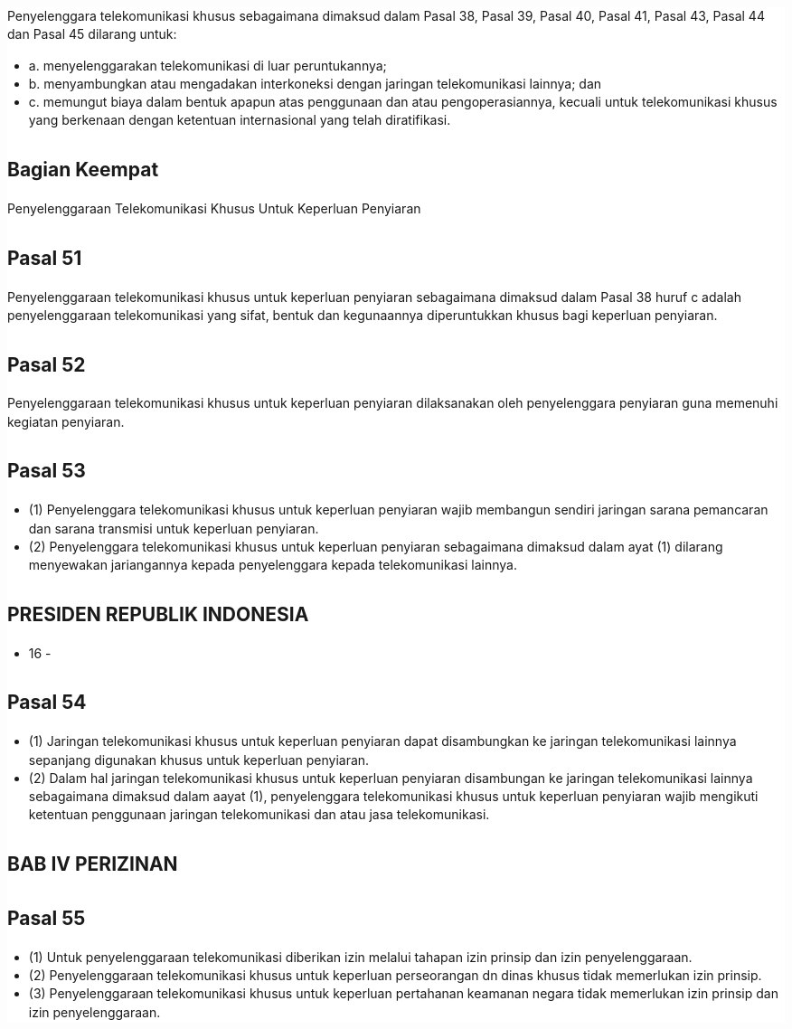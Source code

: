 Penyelenggara telekomunikasi khusus sebagaimana dimaksud dalam Pasal 38, Pasal 39, Pasal 40, Pasal 41, Pasal 43, Pasal 44 dan Pasal 45 dilarang untuk:

- a. menyelenggarakan telekomunikasi di luar peruntukannya;
- b. menyambungkan atau mengadakan interkoneksi dengan jaringan telekomunikasi lainnya; dan
- c. memungut biaya dalam bentuk apapun atas penggunaan dan atau pengoperasiannya, kecuali untuk telekomunikasi khusus yang berkenaan dengan ketentuan internasional yang telah diratifikasi.

## Bagian Keempat

Penyelenggaraan Telekomunikasi Khusus Untuk Keperluan Penyiaran

## Pasal 51

Penyelenggaraan telekomunikasi khusus untuk keperluan penyiaran sebagaimana dimaksud dalam Pasal 38 huruf c adalah penyelenggaraan telekomunikasi yang sifat, bentuk dan kegunaannya diperuntukkan khusus bagi keperluan penyiaran.

## Pasal 52

Penyelenggaraan telekomunikasi khusus untuk keperluan penyiaran dilaksanakan oleh penyelenggara penyiaran guna memenuhi kegiatan penyiaran.

## Pasal 53

- (1) Penyelenggara telekomunikasi khusus untuk keperluan penyiaran wajib membangun sendiri jaringan sarana pemancaran dan sarana transmisi untuk keperluan penyiaran.
- (2) Penyelenggara telekomunikasi khusus untuk keperluan penyiaran sebagaimana dimaksud dalam ayat (1) dilarang menyewakan jariangannya kepada penyelenggara kepada telekomunikasi lainnya.



## PRESIDEN REPUBLIK INDONESIA

- 16 -

## Pasal 54

- (1) Jaringan telekomunikasi khusus untuk keperluan penyiaran dapat disambungkan ke jaringan telekomunikasi lainnya sepanjang digunakan khusus untuk keperluan penyiaran.
- (2) Dalam hal jaringan telekomunikasi khusus untuk keperluan penyiaran disambungan ke jaringan telekomunikasi lainnya sebagaimana dimaksud dalam aayat (1), penyelenggara telekomunikasi khusus untuk keperluan penyiaran wajib mengikuti ketentuan penggunaan jaringan telekomunikasi dan atau jasa telekomunikasi.

## BAB IV PERIZINAN

## Pasal 55

- (1) Untuk penyelenggaraan telekomunikasi diberikan izin melalui tahapan izin prinsip dan izin penyelenggaraan.
- (2) Penyelenggaraan telekomunikasi khusus untuk keperluan perseorangan dn dinas khusus tidak memerlukan izin prinsip.
- (3) Penyelenggaraan telekomunikasi khusus untuk keperluan pertahanan keamanan negara tidak memerlukan izin prinsip dan izin penyelenggaraan.
